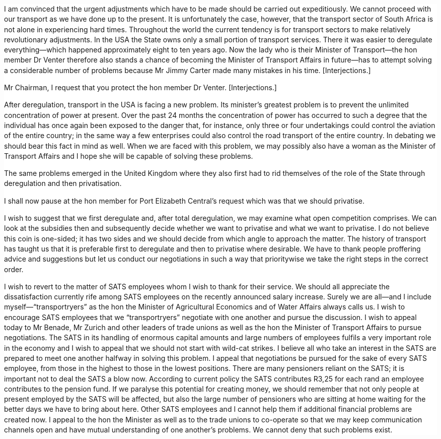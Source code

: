 <p>I am convinced that the urgent adjustments which have to be made should be carried out expeditiously. We cannot proceed <span class="col_1239-1240" refersTo="page_0657"/>with our transport as we have done up to the present. It is unfortunately the case, however, that the transport sector of South Africa is not alone in experiencing hard times. Throughout the world the current tendency is for transport sectors to make relatively revolutionary adjustments. In the USA the State owns only a small portion of transport services. There it was easier to deregulate everything&#x2014;which happened approximately eight to ten years ago. Now the lady who is their Minister of Transport&#x2014;the hon member Dr Venter therefore also stands a chance of becoming the Minister of Transport Affairs in future&#x2014;has to attempt solving a considerable number of problems because Mr Jimmy Carter made many mistakes in his time. [Interjections.]</p>

<p>Mr Chairman, I request that you protect the hon member Dr Venter. [Interjections.]</p>

<p>After deregulation, transport in the USA is facing a new problem. Its minister&#x2019;s greatest problem is to prevent the unlimited concentration of power at present. Over the past 24 months the concentration of power has occurred to such a degree that the individual has once again been exposed to the danger that, for instance, only three or four undertakings could control the aviation of the entire country; in the same way a few enterprises could also control the road transport of the entire country. In debating we should bear this fact in mind as well. When we are faced with this problem, we may possibly also have a woman as the Minister of Transport Affairs and I hope she will be capable of solving these problems.</p>

<p>The same problems emerged in the United Kingdom where they also first had to rid themselves of the role of the State through deregulation and then privatisation.</p>

<p>I shall now pause at the hon member for Port Elizabeth Central&#x2019;s request which was that we should privatise.</p>

<p>I wish to suggest that we first deregulate and, after total deregulation, we may examine what open competition comprises. We can look at the subsidies then and subsequently decide whether we want to privatise and what we want to privatise. I do not believe this coin is one-sided; it has two sides and we should decide from which angle to approach the matter. The history of transport has taught us that it is preferable first to deregulate and then to privatise where desirable. We have to thank people proffering advice and suggestions but let us conduct our negotiations in such a way that prioritywise we take the right steps in the correct order.</p>

<p>I wish to revert to the matter of SATS employees whom I wish to thank for their service. We should all appreciate the dissatisfaction currently rife among SATS employees on the recently announced salary increase. Surely we are all&#x2014;and I include myself&#x2014;&#x201C;transportryers&#x201D; as the hon the Minister of Agricultural Economics and of Water Affairs always calls us. I wish to encourage SATS employees that we &#x201C;transportryers&#x201D; negotiate with one another and pursue the discussion. I wish to appeal today to Mr Benade, Mr Zurich and other leaders of trade unions as well as the hon the Minister of Transport Affairs to pursue negotiations. The SATS in its handling of enormous capital amounts and large numbers of employees fulfils a very important role in the economy and I wish to appeal that we should not start with wild-cat strikes. I believe all who take an interest in the SATS are prepared to meet one another halfway in solving this problem. I appeal that negotiations be pursued for the sake of every SATS employee, from those in the highest to those in the lowest positions. There are many pensioners reliant on the SATS; it is important not to deal the SATS a blow now. According to current policy the SATS contributes R3,25 for each rand an employee contributes to the pension fund. If we paralyse this potential for creating money, we should remember that not only people at present employed by the SATS will be affected, but also the large number of pensioners who are sitting at home waiting for the better days we have to bring about here. Other SATS employees and I cannot help them if additional financial problems are created now. I appeal to the hon the Minister as well as to the trade unions to co-operate so that we may keep communication channels open and have mutual understanding of one another&#x2019;s problems. We cannot deny that such problems exist.</p>
